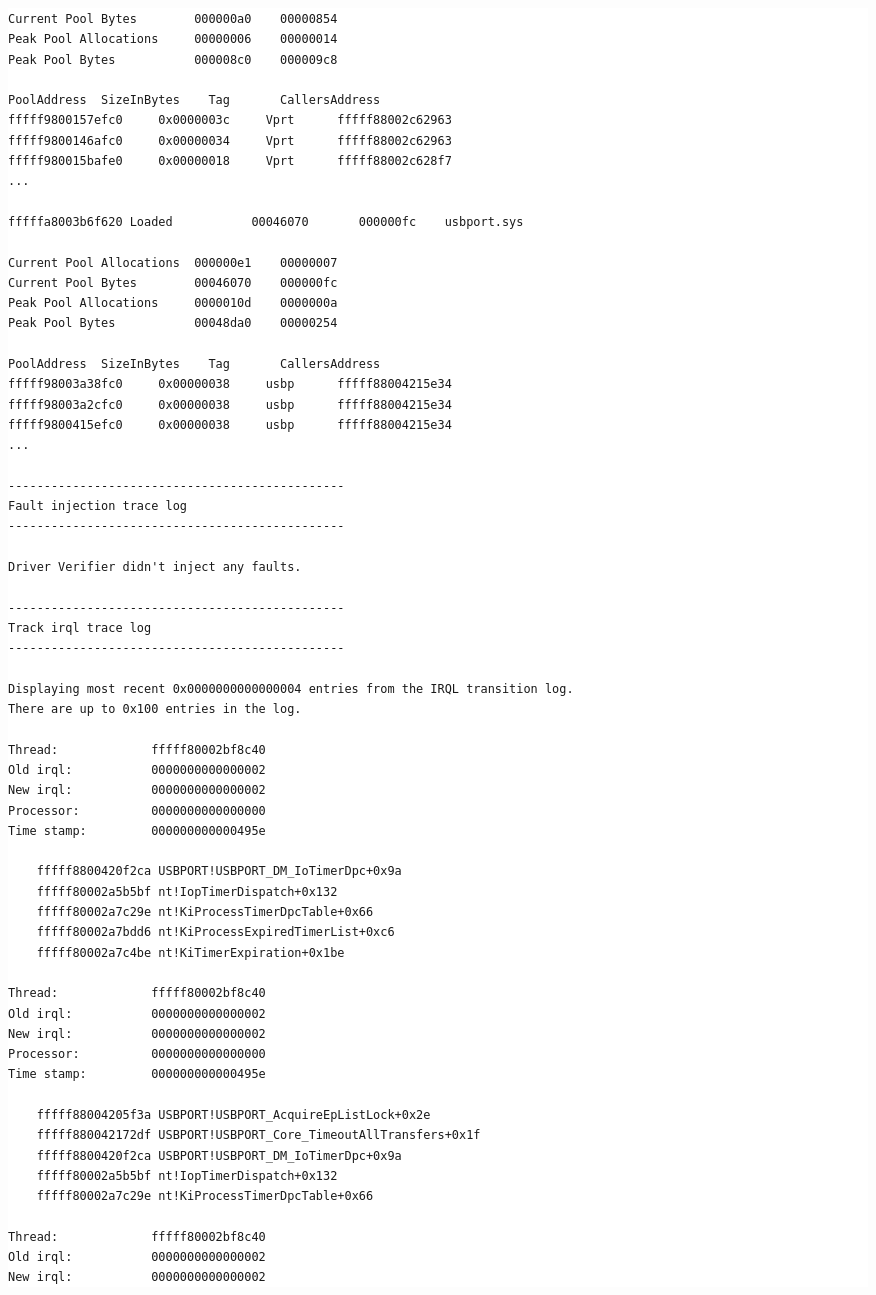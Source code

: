 ```dbgcmd
Current Pool Bytes        000000a0    00000854
Peak Pool Allocations     00000006    00000014
Peak Pool Bytes           000008c0    000009c8

PoolAddress  SizeInBytes    Tag       CallersAddress
fffff9800157efc0     0x0000003c     Vprt      fffff88002c62963
fffff9800146afc0     0x00000034     Vprt      fffff88002c62963
fffff980015bafe0     0x00000018     Vprt      fffff88002c628f7
...

fffffa8003b6f620 Loaded           00046070       000000fc    usbport.sys

Current Pool Allocations  000000e1    00000007
Current Pool Bytes        00046070    000000fc
Peak Pool Allocations     0000010d    0000000a
Peak Pool Bytes           00048da0    00000254

PoolAddress  SizeInBytes    Tag       CallersAddress
fffff98003a38fc0     0x00000038     usbp      fffff88004215e34
fffff98003a2cfc0     0x00000038     usbp      fffff88004215e34
fffff9800415efc0     0x00000038     usbp      fffff88004215e34
...

----------------------------------------------- 
Fault injection trace log                       
----------------------------------------------- 

Driver Verifier didn't inject any faults.

----------------------------------------------- 
Track irql trace log                            
----------------------------------------------- 

Displaying most recent 0x0000000000000004 entries from the IRQL transition log.
There are up to 0x100 entries in the log.

Thread:             fffff80002bf8c40
Old irql:           0000000000000002
New irql:           0000000000000002
Processor:          0000000000000000
Time stamp:         000000000000495e

    fffff8800420f2ca USBPORT!USBPORT_DM_IoTimerDpc+0x9a
    fffff80002a5b5bf nt!IopTimerDispatch+0x132
    fffff80002a7c29e nt!KiProcessTimerDpcTable+0x66
    fffff80002a7bdd6 nt!KiProcessExpiredTimerList+0xc6
    fffff80002a7c4be nt!KiTimerExpiration+0x1be

Thread:             fffff80002bf8c40
Old irql:           0000000000000002
New irql:           0000000000000002
Processor:          0000000000000000
Time stamp:         000000000000495e

    fffff88004205f3a USBPORT!USBPORT_AcquireEpListLock+0x2e
    fffff880042172df USBPORT!USBPORT_Core_TimeoutAllTransfers+0x1f
    fffff8800420f2ca USBPORT!USBPORT_DM_IoTimerDpc+0x9a
    fffff80002a5b5bf nt!IopTimerDispatch+0x132
    fffff80002a7c29e nt!KiProcessTimerDpcTable+0x66

Thread:             fffff80002bf8c40
Old irql:           0000000000000002
New irql:           0000000000000002
```